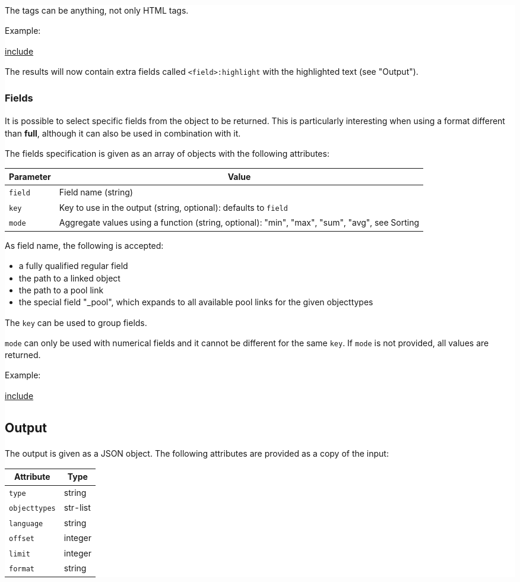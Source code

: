 The tags can be anything, not only HTML tags.

Example:


[include](./highlight.json)


The results will now contain extra fields
called `<field>:highlight` with the highlighted text (see "Output").

### <a name="fields"></a> Fields

It is possible to select specific fields from the object to be returned. This is particularly interesting when
using a format different than **full**, although it can also be used in combination with it.

The fields specification is given as an array of objects with the following attributes:

| Parameter | Value |
|-----------|-------|
| `field`   | Field name (string) |
| `key`     | Key to use in the output (string, optional): defaults to `field` |
| `mode`    | Aggregate values using a function (string, optional): "min", "max", "sum", "avg", see Sorting |

As field name, the following is accepted:

- a fully qualified regular field
- the path to a linked object
- the path to a pool link
- the special field "_pool", which expands to all available pool links for the given objecttypes

The `key` can be used to group fields.

`mode` can only be used with numerical fields and it cannot be different for the same `key`. If `mode` is not
provided, all values are returned.

Example:


[include](./fields.json)


## Output

The output is given as a JSON object. The following attributes are provided as a copy of the input:

| Attribute                    | Type     |
|------------------------------|----------|
| `type`                       | string   |
| `objecttypes`                | str-list |
| `language`                   | string   |
| `offset`                     | integer  |
| `limit`                      | integer  |
| `format`                     | string   |

